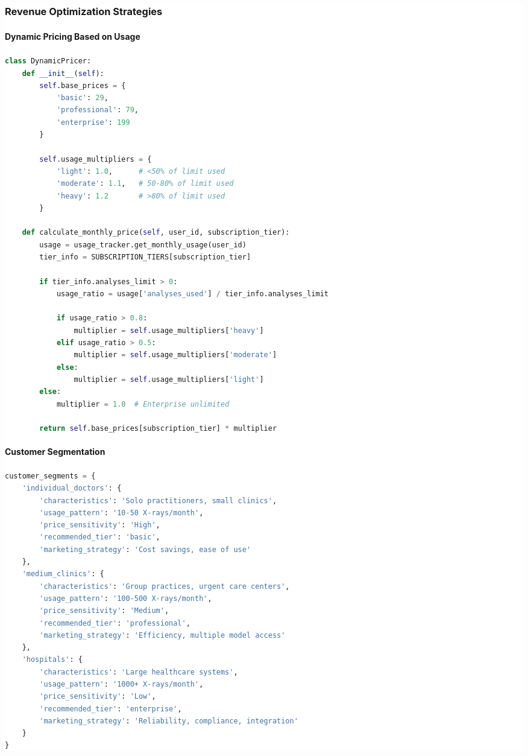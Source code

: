 ### **Revenue Optimization Strategies**

#### **Dynamic Pricing Based on Usage**
```python
class DynamicPricer:
    def __init__(self):
        self.base_prices = {
            'basic': 29,
            'professional': 79,
            'enterprise': 199
        }
        
        self.usage_multipliers = {
            'light': 1.0,      # <50% of limit used
            'moderate': 1.1,   # 50-80% of limit used
            'heavy': 1.2       # >80% of limit used
        }
    
    def calculate_monthly_price(self, user_id, subscription_tier):
        usage = usage_tracker.get_monthly_usage(user_id)
        tier_info = SUBSCRIPTION_TIERS[subscription_tier]
        
        if tier_info.analyses_limit > 0:
            usage_ratio = usage['analyses_used'] / tier_info.analyses_limit
            
            if usage_ratio > 0.8:
                multiplier = self.usage_multipliers['heavy']
            elif usage_ratio > 0.5:
                multiplier = self.usage_multipliers['moderate']
            else:
                multiplier = self.usage_multipliers['light']
        else:
            multiplier = 1.0  # Enterprise unlimited
        
        return self.base_prices[subscription_tier] * multiplier
```

#### **Customer Segmentation**
```python
customer_segments = {
    'individual_doctors': {
        'characteristics': 'Solo practitioners, small clinics',
        'usage_pattern': '10-50 X-rays/month',
        'price_sensitivity': 'High',
        'recommended_tier': 'basic',
        'marketing_strategy': 'Cost savings, ease of use'
    },
    'medium_clinics': {
        'characteristics': 'Group practices, urgent care centers',
        'usage_pattern': '100-500 X-rays/month', 
        'price_sensitivity': 'Medium',
        'recommended_tier': 'professional',
        'marketing_strategy': 'Efficiency, multiple model access'
    },
    'hospitals': {
        'characteristics': 'Large healthcare systems',
        'usage_pattern': '1000+ X-rays/month',
        'price_sensitivity': 'Low',
        'recommended_tier': 'enterprise',
        'marketing_strategy': 'Reliability, compliance, integration'
    }
}
```
